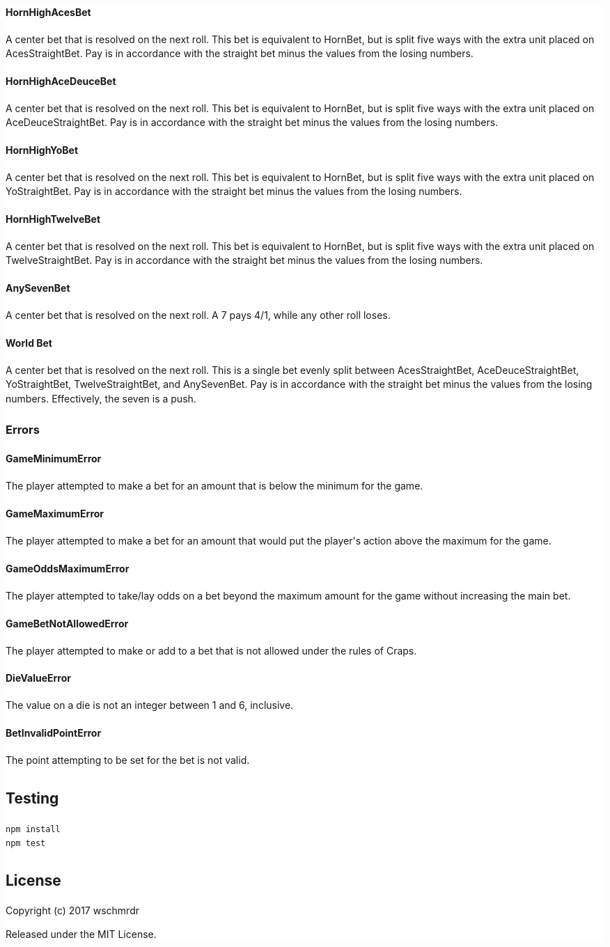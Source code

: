 #### HornHighAcesBet
A center bet that is resolved on the next roll.
This bet is equivalent to HornBet, but is split five ways with the extra unit placed on AcesStraightBet.
Pay is in accordance with the straight bet minus the values from the losing numbers.
#### HornHighAceDeuceBet
A center bet that is resolved on the next roll.
This bet is equivalent to HornBet, but is split five ways with the extra unit placed on AceDeuceStraightBet.
Pay is in accordance with the straight bet minus the values from the losing numbers.
#### HornHighYoBet
A center bet that is resolved on the next roll.
This bet is equivalent to HornBet, but is split five ways with the extra unit placed on YoStraightBet.
Pay is in accordance with the straight bet minus the values from the losing numbers.
#### HornHighTwelveBet
A center bet that is resolved on the next roll.
This bet is equivalent to HornBet, but is split five ways with the extra unit placed on TwelveStraightBet.
Pay is in accordance with the straight bet minus the values from the losing numbers.
#### AnySevenBet
A center bet that is resolved on the next roll.
A 7 pays 4/1, while any other roll loses.
#### World Bet
A center bet that is resolved on the next roll.
This is a single bet evenly split between AcesStraightBet, AceDeuceStraightBet, YoStraightBet, TwelveStraightBet, and AnySevenBet.
Pay is in accordance with the straight bet minus the values from the losing numbers.
Effectively, the seven is a push.

### Errors
#### GameMinimumError
The player attempted to make a bet for an amount that is below the minimum for the game.
#### GameMaximumError
The player attempted to make a bet for an amount that would put the player's action above the maximum for the game.
#### GameOddsMaximumError
The player attempted to take/lay odds on a bet beyond the maximum amount for the game without increasing the main bet.
#### GameBetNotAllowedError
The player attempted to make or add to a bet that is not allowed under the rules of Craps.
#### DieValueError
The value on a die is not an integer between 1 and 6, inclusive.
#### BetInvalidPointError
The point attempting to be set for the bet is not valid.

## Testing
```
npm install
npm test
```

## License
Copyright (c) 2017 wschmrdr

Released under the MIT License.
